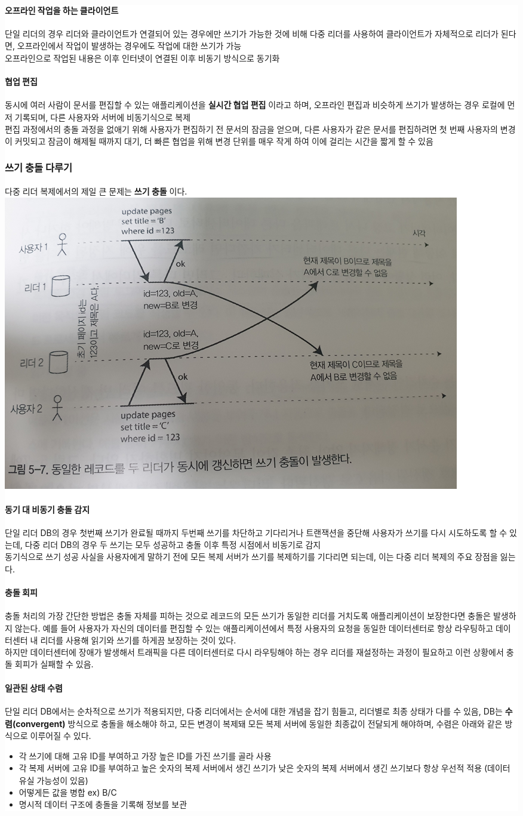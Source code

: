 #### 오프라인 작업을 하는 클라이언트
단일 리더의 경우 리더와 클라이언트가 연결되어 있는 경우에만 쓰기가 가능한 것에 비해 다중 리더를 사용하여 클라이언트가 자체적으로 리더가 된다면, 오프라인에서 작업이 발생하는 경우에도 작업에 대한 쓰기가 가능  
오프라인으로 작업된 내용은 이후 인터넷이 연결된 이후 비동기 방식으로 동기화  

#### 협업 편집
동시에 여러 사람이 문서를 편집할 수 있는 애플리케이션을 **실시간 협업 편집** 이라고 하며, 오프라인 편집과 비슷하게 쓰기가 발생하는 경우 로컬에 먼저 기록되며, 다른 사용자와 서버에 비동기식으로 복제  
편집 과정에서의 충돌 과정을 없애기 위해 사용자가 편집하기 전 문서의 잠금을 얻으며, 다른 사용자가 같은 문서를 편집하려면 첫 번째 사용자의 변경이 커밋되고 잠금이 해제될 때까지 대기, 더 빠른 협업을 위해 변경 단위를 매우 작게 하여 이에 걸리는 시간을 짧게 할 수 있음

### 쓰기 충돌 다루기
다중 리더 복제에서의 제일 큰 문제는 **쓰기 충돌** 이다.
![5.7](images/5.7.png)  

#### 동기 대 비동기 충돌 감지
단일 리더 DB의 경우 첫번째 쓰기가 완료될 때까지 두번째 쓰기를 차단하고 기다리거나 트랜잭션을 중단해 사용자가 쓰기를 다시 시도하도록 할 수 있는데, 다중 리더 DB의 경우 두 쓰기는 모두 성공하고 충돌 이후 특정 시점에서 비동기로 감지  
동기식으로 쓰기 성공 사실을 사용자에게 말하기 전에 모든  복제 서버가 쓰기를 복제하기를 기다리면 되는데, 이는 다중 리더 복제의 주요 장점을 잃는다.  

#### 충돌 회피
충돌 처리의 가장 간단한 방법은 충돌 자체를 피하는 것으로 레코드의 모든 쓰기가 동일한 리더를 거치도록 애플리케이션이 보장한다면 충돌은 발생하지 않는다. 예를 들어 사용자가 자신의 데이터를 편집할 수 있는 애플리케이션에서 특정 사용자의 요청을 동일한 데이터센터로 항상 라우팅하고 데이터센터 내 리더를 사용해 읽기와 쓰기를 하게끔 보장하는 것이 있다.  
하지만 데이터센터에 장애가 발생해서 트래픽을 다른 데이터센터로 다시 라우팅해야 하는 경우 리더를 재설정하는 과정이 필요하고 이런 상황에서 충돌 회피가 실패할 수 있음.

#### 일관된 상태 수렴
단일 리더 DB에서는 순차적으로 쓰기가 적용되지만, 다중 리더에서는 순서에 대한 개념을 잡기 힘들고, 리더별로 최종 상태가 다를 수 있음, DB는 **수렴(convergent)** 방식으로 충돌을 해소해야 하고, 모든 변경이 복제돼 모든 복제 서버에 동일한 최종값이 전달되게 해야하며, 수렴은 아래와 같은 방식으로 이루어질 수 있다.
- 각 쓰기에 대해 고유 ID를 부여하고 가장 높은 ID를 가진 쓰기를 골라 사용
- 각 복제 서버에 고유 ID를 부여하고 높은 숫자의 복제 서버에서 생긴 쓰기가 낮은 숫자의 복제 서버에서 생긴 쓰기보다 항상 우선적 적용 (데이터 유실 가능성이 있음)
- 어떻게든 값을 병합 ex) B/C
- 명시적 데이터 구조에 충돌을 기록해 정보를 보관
